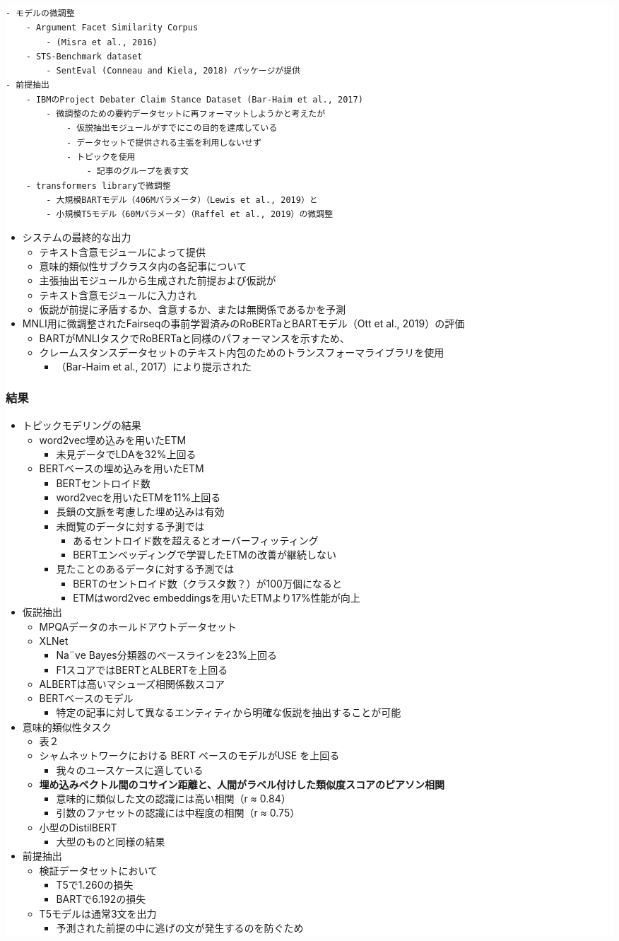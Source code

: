     - モデルの微調整
        - Argument Facet Similarity Corpus
            - (Misra et al., 2016)
        - STS-Benchmark dataset
            - SentEval (Conneau and Kiela, 2018) パッケージが提供
    - 前提抽出
        - IBMのProject Debater Claim Stance Dataset (Bar-Haim et al., 2017)
            - 微調整のための要約データセットに再フォーマットしようかと考えたが
                - 仮説抽出モジュールがすでにこの目的を達成している
                - データセットで提供される主張を利用しないせず
                - トピックを使用
                    - 記事のグループを表す文
        - transformers libraryで微調整
            - 大規模BARTモデル（406Mパラメータ）（Lewis et al., 2019）と
            - 小規模T5モデル（60Mパラメータ）（Raffel et al., 2019）の微調整
- システムの最終的な出力
    - テキスト含意モジュールによって提供
    - 意味的類似性サブクラスタ内の各記事について
    - 主張抽出モジュールから生成された前提および仮説が
    - テキスト含意モジュールに入力され
    - 仮説が前提に矛盾するか、含意するか、または無関係であるかを予測
- MNLI用に微調整されたFairseqの事前学習済みのRoBERTaとBARTモデル（Ott et al., 2019）の評価
    - BARTがMNLIタスクでRoBERTaと同様のパフォーマンスを示すため、
    - クレームスタンスデータセットのテキスト内包のためのトランスフォーマライブラリを使用
        - （Bar-Haim et al., 2017）により提示された

### 結果
- トピックモデリングの結果
    - word2vec埋め込みを用いたETM
        - 未見データでLDAを32%上回る
    - BERTベースの埋め込みを用いたETM
        - BERTセントロイド数
        - word2vecを用いたETMを11%上回る
        - 長鎖の文脈を考慮した埋め込みは有効
        - 未閲覧のデータに対する予測では
            - あるセントロイド数を超えるとオーバーフィッティング
            - BERTエンベッディングで学習したETMの改善が継続しない
        - 見たことのあるデータに対する予測では
            - BERTのセントロイド数（クラスタ数？）が100万個になると
            - ETMはword2vec embeddingsを用いたETMより17%性能が向上
- 仮説抽出
    - MPQAデータのホールドアウトデータセット
    - XLNet
        - Na¨ve Bayes分類器のベースラインを23%上回る
        - F1スコアではBERTとALBERTを上回る
    - ALBERTは高いマシューズ相関係数スコア
    - BERTベースのモデル
        - 特定の記事に対して異なるエンティティから明確な仮説を抽出することが可能
- 意味的類似性タスク
    - 表２
    - シャムネットワークにおける BERT ベースのモデルがUSE を上回る
        - 我々のユースケースに適している
    - **埋め込みベクトル間のコサイン距離と、人間がラベル付けした類似度スコアのピアソン相関**
        - 意味的に類似した文の認識には高い相関（r ≈ 0.84）
        - 引数のファセットの認識には中程度の相関（r ≈ 0.75）
    - 小型のDistilBERT
        - 大型のものと同様の結果
- 前提抽出
    - 検証データセットにおいて
        - T5で1.260の損失
        - BARTで6.192の損失
    - T5モデルは通常3文を出力
        - 予測された前提の中に逃げの文が発生するのを防ぐため